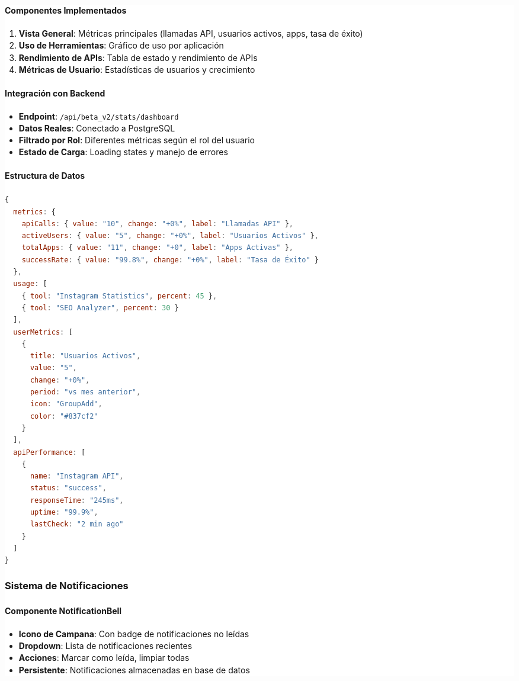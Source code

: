 #### Componentes Implementados
1. **Vista General**: Métricas principales (llamadas API, usuarios activos, apps, tasa de éxito)
2. **Uso de Herramientas**: Gráfico de uso por aplicación
3. **Rendimiento de APIs**: Tabla de estado y rendimiento de APIs
4. **Métricas de Usuario**: Estadísticas de usuarios y crecimiento

#### Integración con Backend
- **Endpoint**: `/api/beta_v2/stats/dashboard`
- **Datos Reales**: Conectado a PostgreSQL
- **Filtrado por Rol**: Diferentes métricas según el rol del usuario
- **Estado de Carga**: Loading states y manejo de errores

#### Estructura de Datos
```javascript
{
  metrics: {
    apiCalls: { value: "10", change: "+0%", label: "Llamadas API" },
    activeUsers: { value: "5", change: "+0%", label: "Usuarios Activos" },
    totalApps: { value: "11", change: "+0", label: "Apps Activas" },
    successRate: { value: "99.8%", change: "+0%", label: "Tasa de Éxito" }
  },
  usage: [
    { tool: "Instagram Statistics", percent: 45 },
    { tool: "SEO Analyzer", percent: 30 }
  ],
  userMetrics: [
    {
      title: "Usuarios Activos",
      value: "5",
      change: "+0%",
      period: "vs mes anterior",
      icon: "GroupAdd",
      color: "#837cf2"
    }
  ],
  apiPerformance: [
    {
      name: "Instagram API",
      status: "success",
      responseTime: "245ms",
      uptime: "99.9%",
      lastCheck: "2 min ago"
    }
  ]
}
```

### Sistema de Notificaciones

#### Componente NotificationBell
- **Icono de Campana**: Con badge de notificaciones no leídas
- **Dropdown**: Lista de notificaciones recientes
- **Acciones**: Marcar como leída, limpiar todas
- **Persistente**: Notificaciones almacenadas en base de datos
